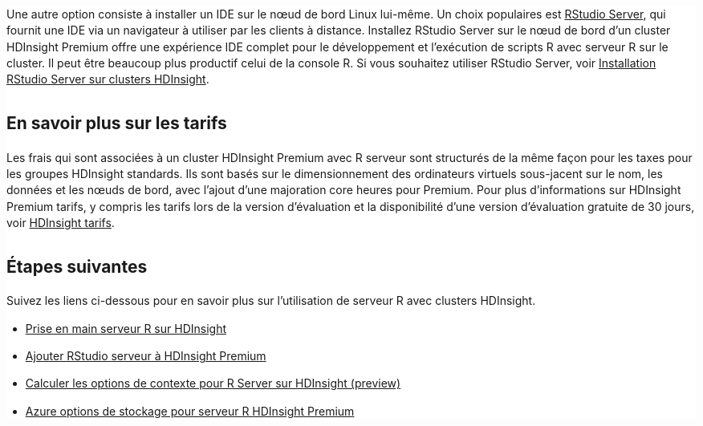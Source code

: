 Une autre option consiste à installer un IDE sur le nœud de bord Linux lui-même.  Un choix populaires est [RStudio Server](https://www.rstudio.com/products/rstudio-server/), qui fournit une IDE via un navigateur à utiliser par les clients à distance. Installez RStudio Server sur le nœud de bord d’un cluster HDInsight Premium offre une expérience IDE complet pour le développement et l’exécution de scripts R avec serveur R sur le cluster. Il peut être beaucoup plus productif celui de la console R.  Si vous souhaitez utiliser RStudio Server, voir [Installation RStudio Server sur clusters HDInsight](hdinsight-hadoop-r-server-install-r-studio.md).

## <a name="learn-about-pricing"></a>En savoir plus sur les tarifs

Les frais qui sont associées à un cluster HDInsight Premium avec R serveur sont structurés de la même façon pour les taxes pour les groupes HDInsight standards. Ils sont basés sur le dimensionnement des ordinateurs virtuels sous-jacent sur le nom, les données et les nœuds de bord, avec l’ajout d’une majoration core heures pour Premium. Pour plus d’informations sur HDInsight Premium tarifs, y compris les tarifs lors de la version d’évaluation et la disponibilité d’une version d’évaluation gratuite de 30 jours, voir [HDInsight tarifs](https://azure.microsoft.com/pricing/details/hdinsight/).

## <a name="next-steps"></a>Étapes suivantes

Suivez les liens ci-dessous pour en savoir plus sur l’utilisation de serveur R avec clusters HDInsight.

- [Prise en main serveur R sur HDInsight](hdinsight-hadoop-r-server-get-started.md)

- [Ajouter RStudio serveur à HDInsight Premium](hdinsight-hadoop-r-server-install-r-studio.md)

- [Calculer les options de contexte pour R Server sur HDInsight (preview)](hdinsight-hadoop-r-server-compute-contexts.md)

- [Azure options de stockage pour serveur R HDInsight Premium](hdinsight-hadoop-r-server-storage.md)
